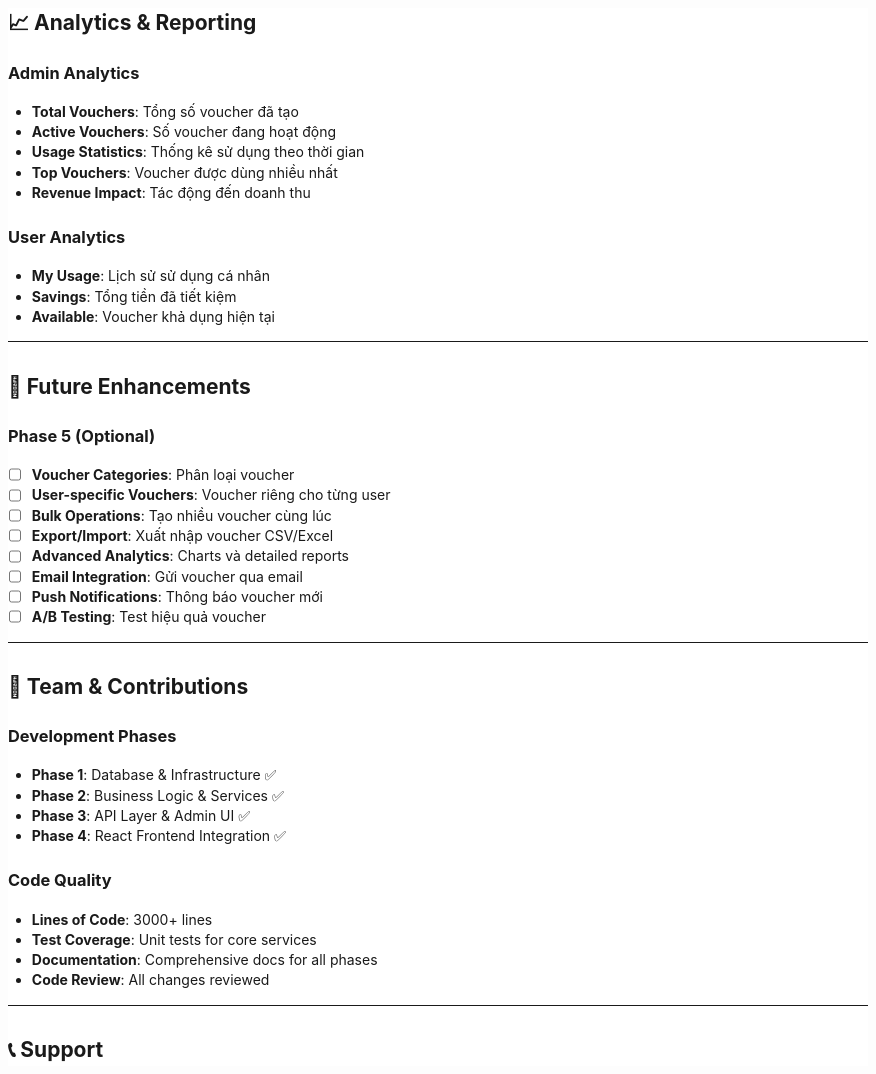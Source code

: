
## 📈 Analytics & Reporting

### Admin Analytics
- **Total Vouchers**: Tổng số voucher đã tạo
- **Active Vouchers**: Số voucher đang hoạt động  
- **Usage Statistics**: Thống kê sử dụng theo thời gian
- **Top Vouchers**: Voucher được dùng nhiều nhất
- **Revenue Impact**: Tác động đến doanh thu

### User Analytics  
- **My Usage**: Lịch sử sử dụng cá nhân
- **Savings**: Tổng tiền đã tiết kiệm
- **Available**: Voucher khả dụng hiện tại

---

## 🔮 Future Enhancements

### Phase 5 (Optional)
- [ ] **Voucher Categories**: Phân loại voucher
- [ ] **User-specific Vouchers**: Voucher riêng cho từng user
- [ ] **Bulk Operations**: Tạo nhiều voucher cùng lúc
- [ ] **Export/Import**: Xuất nhập voucher CSV/Excel
- [ ] **Advanced Analytics**: Charts và detailed reports
- [ ] **Email Integration**: Gửi voucher qua email
- [ ] **Push Notifications**: Thông báo voucher mới
- [ ] **A/B Testing**: Test hiệu quả voucher

---

## 👥 Team & Contributions

### Development Phases
- **Phase 1**: Database & Infrastructure ✅
- **Phase 2**: Business Logic & Services ✅  
- **Phase 3**: API Layer & Admin UI ✅
- **Phase 4**: React Frontend Integration ✅

### Code Quality
- **Lines of Code**: 3000+ lines
- **Test Coverage**: Unit tests for core services
- **Documentation**: Comprehensive docs for all phases
- **Code Review**: All changes reviewed

---

## 📞 Support
